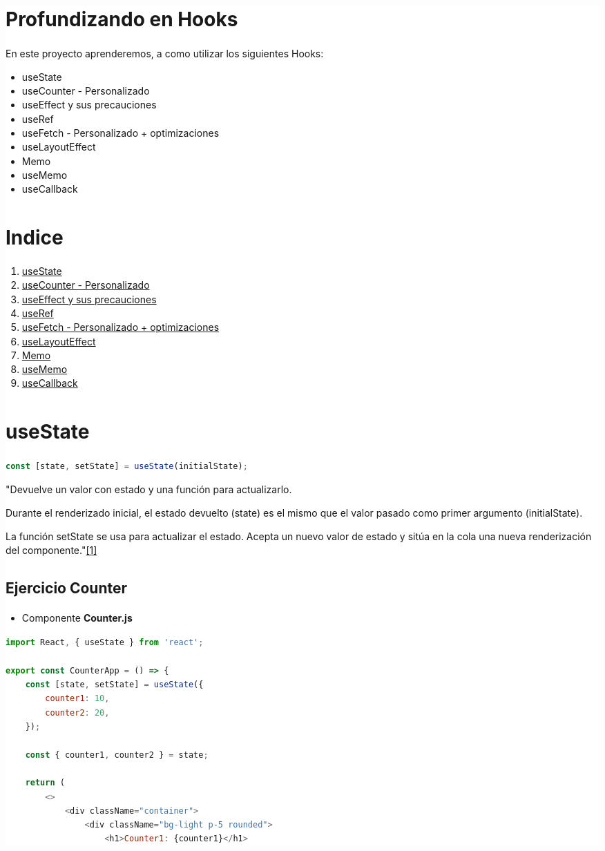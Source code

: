 # Profundizando en Hooks

En este proyecto aprenderemos, a como utilizar los siguientes Hooks:

<ul>
    <li>useState</li>
    <li>useCounter - Personalizado</li>
    <li>useEffect  y sus precauciones</li>
    <li>useRef</li>
    <li>useFetch - Personalizado + optimizaciones</li>
    <li>useLayoutEffect</li>
    <li>Memo</li>
    <li>useMemo</li>
    <li>useCallback</li>
</ul>

# Indice

1. [useState](#id1)
2. [useCounter - Personalizado](#id2)
3. [useEffect y sus precauciones](#id3)
4. [useRef](#id4)
5. [useFetch - Personalizado + optimizaciones](#id5)
6. [useLayoutEffect](#id6)
7. [Memo](#id7)
8. [useMemo](#id8)
9. [useCallback](#id9)

<div id='id1' />

# useState

```javascript
const [state, setState] = useState(initialState);
```

"Devuelve un valor con estado y una función para actualizarlo.

Durante el renderizado inicial, el estado devuelto (state) es el mismo que el valor pasado como primer argumento (initialState).

La función setState se usa para actualizar el estado. Acepta un nuevo valor de estado y sitúa en la cola una nueva renderización del componente."[[1]](#1)

## Ejercicio **Counter**

- Componente **Counter.js**

```javascript
import React, { useState } from 'react';

export const CounterApp = () => {
	const [state, setState] = useState({
		counter1: 10,
		counter2: 20,
	});

	const { counter1, counter2 } = state;

	return (
		<>
			<div className="container">
				<div className="bg-light p-5 rounded">
					<h1>Counter1: {counter1}</h1>
```
